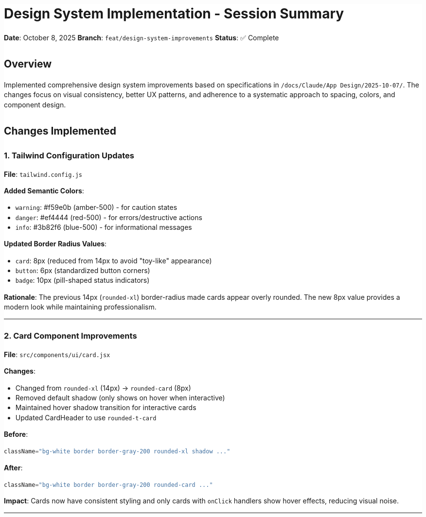 # Design System Implementation - Session Summary
**Date**: October 8, 2025
**Branch**: `feat/design-system-improvements`
**Status**: ✅ Complete

## Overview
Implemented comprehensive design system improvements based on specifications in `/docs/Claude/App Design/2025-10-07/`. The changes focus on visual consistency, better UX patterns, and adherence to a systematic approach to spacing, colors, and component design.

## Changes Implemented

### 1. Tailwind Configuration Updates
**File**: `tailwind.config.js`

**Added Semantic Colors**:
- `warning`: #f59e0b (amber-500) - for caution states
- `danger`: #ef4444 (red-500) - for errors/destructive actions
- `info`: #3b82f6 (blue-500) - for informational messages

**Updated Border Radius Values**:
- `card`: 8px (reduced from 14px to avoid "toy-like" appearance)
- `button`: 6px (standardized button corners)
- `badge`: 10px (pill-shaped status indicators)

**Rationale**: The previous 14px (`rounded-xl`) border-radius made cards appear overly rounded. The new 8px value provides a modern look while maintaining professionalism.

---

### 2. Card Component Improvements
**File**: `src/components/ui/card.jsx`

**Changes**:
- Changed from `rounded-xl` (14px) → `rounded-card` (8px)
- Removed default shadow (only shows on hover when interactive)
- Maintained hover shadow transition for interactive cards
- Updated CardHeader to use `rounded-t-card`

**Before**:
```jsx
className="bg-white border border-gray-200 rounded-xl shadow ..."
```

**After**:
```jsx
className="bg-white border border-gray-200 rounded-card ..."
```

**Impact**: Cards now have consistent styling and only cards with `onClick` handlers show hover effects, reducing visual noise.

---
